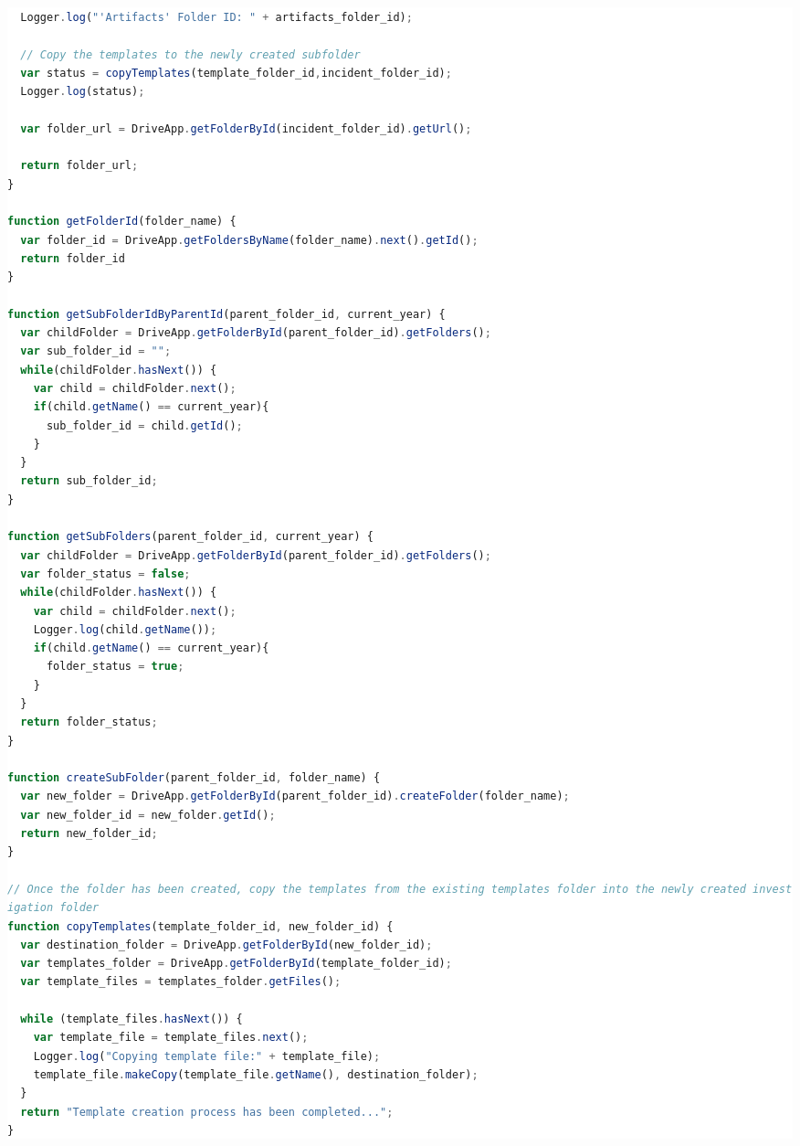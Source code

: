 ```javascript 
  Logger.log("'Artifacts' Folder ID: " + artifacts_folder_id);

  // Copy the templates to the newly created subfolder
  var status = copyTemplates(template_folder_id,incident_folder_id);
  Logger.log(status);
  
  var folder_url = DriveApp.getFolderById(incident_folder_id).getUrl();
  
  return folder_url;
}

function getFolderId(folder_name) {
  var folder_id = DriveApp.getFoldersByName(folder_name).next().getId();
  return folder_id
}

function getSubFolderIdByParentId(parent_folder_id, current_year) {
  var childFolder = DriveApp.getFolderById(parent_folder_id).getFolders();
  var sub_folder_id = "";
  while(childFolder.hasNext()) {
    var child = childFolder.next();
    if(child.getName() == current_year){
      sub_folder_id = child.getId();
    }
  }
  return sub_folder_id;
}

function getSubFolders(parent_folder_id, current_year) {
  var childFolder = DriveApp.getFolderById(parent_folder_id).getFolders();
  var folder_status = false;
  while(childFolder.hasNext()) {
    var child = childFolder.next();
    Logger.log(child.getName());
    if(child.getName() == current_year){
      folder_status = true;
    }
  }
  return folder_status;
}

function createSubFolder(parent_folder_id, folder_name) {
  var new_folder = DriveApp.getFolderById(parent_folder_id).createFolder(folder_name);
  var new_folder_id = new_folder.getId();
  return new_folder_id;
}

// Once the folder has been created, copy the templates from the existing templates folder into the newly created investigation folder
function copyTemplates(template_folder_id, new_folder_id) {
  var destination_folder = DriveApp.getFolderById(new_folder_id);
  var templates_folder = DriveApp.getFolderById(template_folder_id);
  var template_files = templates_folder.getFiles();

  while (template_files.hasNext()) {
    var template_file = template_files.next();
    Logger.log("Copying template file:" + template_file);
    template_file.makeCopy(template_file.getName(), destination_folder);
  }
  return "Template creation process has been completed...";
}
```
